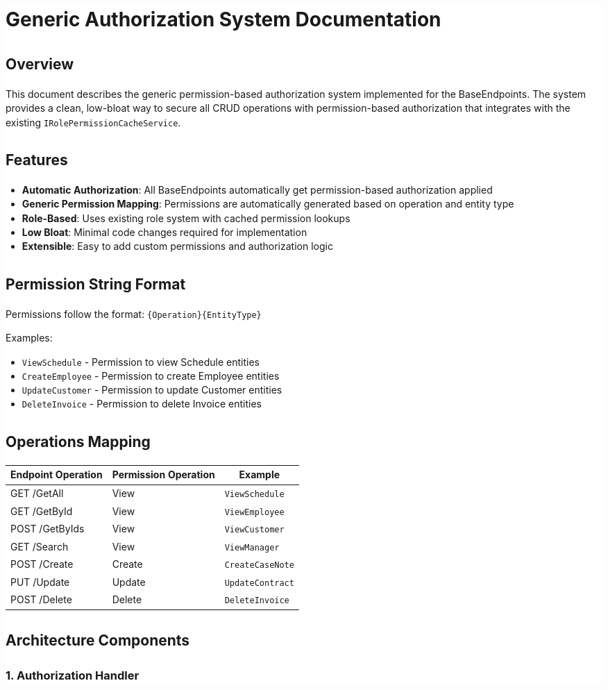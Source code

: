 # Generic Authorization System Documentation

## Overview

This document describes the generic permission-based authorization system implemented for the BaseEndpoints. The system provides a clean, low-bloat way to secure all CRUD operations with permission-based authorization that integrates with the existing `IRolePermissionCacheService`.

## Features

- **Automatic Authorization**: All BaseEndpoints automatically get permission-based authorization applied
- **Generic Permission Mapping**: Permissions are automatically generated based on operation and entity type
- **Role-Based**: Uses existing role system with cached permission lookups
- **Low Bloat**: Minimal code changes required for implementation
- **Extensible**: Easy to add custom permissions and authorization logic

## Permission String Format

Permissions follow the format: `{Operation}{EntityType}`

Examples:
- `ViewSchedule` - Permission to view Schedule entities
- `CreateEmployee` - Permission to create Employee entities  
- `UpdateCustomer` - Permission to update Customer entities
- `DeleteInvoice` - Permission to delete Invoice entities

## Operations Mapping

| Endpoint Operation | Permission Operation | Example |
|-------------------|---------------------|---------|
| GET /GetAll | View | `ViewSchedule` |
| GET /GetById | View | `ViewEmployee` |
| POST /GetByIds | View | `ViewCustomer` |
| GET /Search | View | `ViewManager` |
| POST /Create | Create | `CreateCaseNote` |
| PUT /Update | Update | `UpdateContract` |
| POST /Delete | Delete | `DeleteInvoice` |

## Architecture Components

### 1. Authorization Handler
